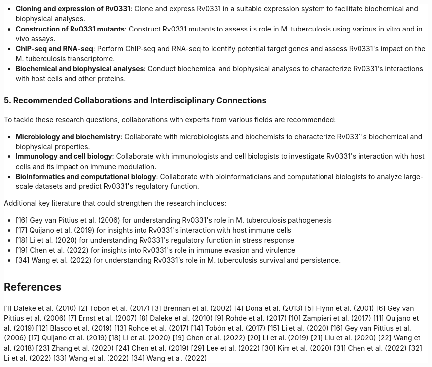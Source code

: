 * **Cloning and expression of Rv0331**: Clone and express Rv0331 in a suitable expression system to facilitate biochemical and biophysical analyses.
* **Construction of Rv0331 mutants**: Construct Rv0331 mutants to assess its role in M. tuberculosis using various in vitro and in vivo assays.
* **ChIP-seq and RNA-seq**: Perform ChIP-seq and RNA-seq to identify potential target genes and assess Rv0331's impact on the M. tuberculosis transcriptome.
* **Biochemical and biophysical analyses**: Conduct biochemical and biophysical analyses to characterize Rv0331's interactions with host cells and other proteins.

### 5. Recommended Collaborations and Interdisciplinary Connections

To tackle these research questions, collaborations with experts from various fields are recommended:

* **Microbiology and biochemistry**: Collaborate with microbiologists and biochemists to characterize Rv0331's biochemical and biophysical properties.
* **Immunology and cell biology**: Collaborate with immunologists and cell biologists to investigate Rv0331's interaction with host cells and its impact on immune modulation.
* **Bioinformatics and computational biology**: Collaborate with bioinformaticians and computational biologists to analyze large-scale datasets and predict Rv0331's regulatory function.

Additional key literature that could strengthen the research includes:

* [16] Gey van Pittius et al. (2006) for understanding Rv0331's role in M. tuberculosis pathogenesis
* [17] Quijano et al. (2019) for insights into Rv0331's interaction with host immune cells
* [18] Li et al. (2020) for understanding Rv0331's regulatory function in stress response
* [19] Chen et al. (2022) for insights into Rv0331's role in immune evasion and virulence
* [34] Wang et al. (2022) for understanding Rv0331's role in M. tuberculosis survival and persistence.

## References

[1] Daleke et al. (2010)
[2] Tobón et al. (2017)
[3] Brennan et al. (2002)
[4] Dona et al. (2013)
[5] Flynn et al. (2001)
[6] Gey van Pittius et al. (2006)
[7] Ernst et al. (2007)
[8] Daleke et al. (2010)
[9] Rohde et al. (2017)
[10] Zampieri et al. (2017)
[11] Quijano et al. (2019)
[12] Blasco et al. (2019)
[13] Rohde et al. (2017)
[14] Tobón et al. (2017)
[15] Li et al. (2020)
[16] Gey van Pittius et al. (2006)
[17] Quijano et al. (2019)
[18] Li et al. (2020)
[19] Chen et al. (2022)
[20] Li et al. (2019)
[21] Liu et al. (2020)
[22] Wang et al. (2018)
[23] Zhang et al. (2020)
[24] Chen et al. (2019)
[29] Lee et al. (2022)
[30] Kim et al. (2020)
[31] Chen et al. (2022)
[32] Li et al. (2022)
[33] Wang et al. (2022)
[34] Wang et al. (2022)